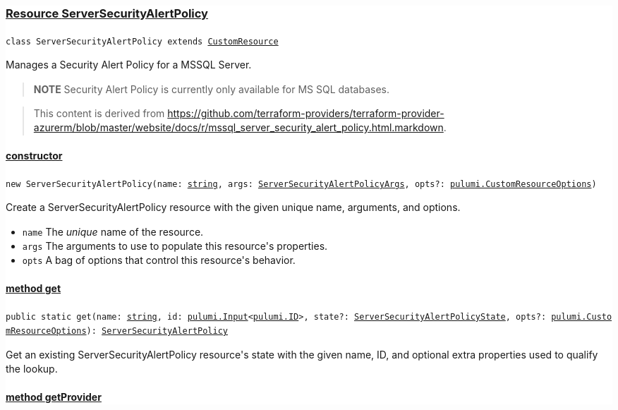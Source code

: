 <h3 class="pdoc-module-header" id="ServerSecurityAlertPolicy" data-link-title="ServerSecurityAlertPolicy">
    <a href="https://github.com/pulumi/pulumi-azure/blob/{{< param git_sha >}}/sdk/nodejs/mssql/serverSecurityAlertPolicy.ts#L16">
        Resource <strong>ServerSecurityAlertPolicy</strong>
    </a>
</h3>

<pre class="highlight"><code><span class='kr'>class</span> <span class='nx'>ServerSecurityAlertPolicy</span> <span class='kr'>extends</span> <a href='/docs/reference/pkg/nodejs/pulumi/pulumi/#CustomResource'>CustomResource</a></code></pre>

Manages a Security Alert Policy for a MSSQL Server.

> **NOTE** Security Alert Policy is currently only available for MS SQL databases.

> This content is derived from https://github.com/terraform-providers/terraform-provider-azurerm/blob/master/website/docs/r/mssql_server_security_alert_policy.html.markdown.

<h4 class="pdoc-member-header" id="ServerSecurityAlertPolicy-constructor">
<a class="pdoc-child-name" href="https://github.com/pulumi/pulumi-azure/blob/{{< param git_sha >}}/sdk/nodejs/mssql/serverSecurityAlertPolicy.ts#L78"> <b>constructor</b></a>
</h4>


<pre class="highlight"><code><span class='kd'></span><span class='kd'>new</span> ServerSecurityAlertPolicy(name: <span class='kd'><a href='https://developer.mozilla.org/en-US/docs/Web/JavaScript/Reference/Global_Objects/String'>string</a></span>, args: <a href='#ServerSecurityAlertPolicyArgs'>ServerSecurityAlertPolicyArgs</a>, opts?: <a href='/docs/reference/pkg/nodejs/pulumi/pulumi/#CustomResourceOptions'>pulumi.CustomResourceOptions</a>)</code></pre>


Create a ServerSecurityAlertPolicy resource with the given unique name, arguments, and options.

* `name` The _unique_ name of the resource.
* `args` The arguments to use to populate this resource&#39;s properties.
* `opts` A bag of options that control this resource&#39;s behavior.

<h4 class="pdoc-member-header" id="ServerSecurityAlertPolicy-get">
<a class="pdoc-child-name" href="https://github.com/pulumi/pulumi-azure/blob/{{< param git_sha >}}/sdk/nodejs/mssql/serverSecurityAlertPolicy.ts#L25">method <b>get</b></a>
</h4>


<pre class="highlight"><code><span class='kd'>public static </span>get(name: <span class='kd'><a href='https://developer.mozilla.org/en-US/docs/Web/JavaScript/Reference/Global_Objects/String'>string</a></span>, id: <a href='/docs/reference/pkg/nodejs/pulumi/pulumi/#Input'>pulumi.Input</a>&lt;<a href='/docs/reference/pkg/nodejs/pulumi/pulumi/#ID'>pulumi.ID</a>&gt;, state?: <a href='#ServerSecurityAlertPolicyState'>ServerSecurityAlertPolicyState</a>, opts?: <a href='/docs/reference/pkg/nodejs/pulumi/pulumi/#CustomResourceOptions'>pulumi.CustomResourceOptions</a>): <a href='#ServerSecurityAlertPolicy'>ServerSecurityAlertPolicy</a></code></pre>


Get an existing ServerSecurityAlertPolicy resource's state with the given name, ID, and optional extra
properties used to qualify the lookup.

<h4 class="pdoc-member-header" id="ServerSecurityAlertPolicy-getProvider">
<a class="pdoc-child-name" href="https://github.com/pulumi/pulumi-azure/blob/{{< param git_sha >}}/sdk/nodejs/mssql/serverSecurityAlertPolicy.ts#L16">method <b>getProvider</b></a>
</h4>
